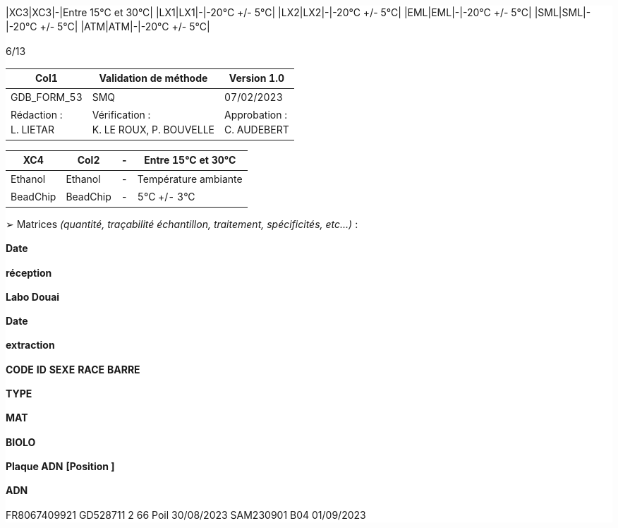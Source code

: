 |XC3|XC3|-|Entre 15°C et 30°C|
|LX1|LX1|-|-20°C +/- 5°C|
|LX2|LX2|-|-20°C +/- 5°C|
|EML|EML|-|-20°C +/- 5°C|
|SML|SML|-|-20°C +/- 5°C|
|ATM|ATM|-|-20°C +/- 5°C|


6/13

|Col1|Validation de méthode|Version 1.0|
|---|---|---|
|GDB_FORM_53|SMQ|07/02/2023|
|Rédaction :<br>L. LIETAR|Vérification :<br>K. LE ROUX, P. BOUVELLE|Approbation :<br>C. AUDEBERT|


|XC4|Col2|-|Entre 15°C et 30°C|
|---|---|---|---|
|Ethanol|Ethanol|-|Température ambiante|
|BeadChip|BeadChip|-|5°C +/- 3°C|


➢ Matrices _(quantité, traçabilité échantillon, traitement, spécificités, etc…)_ :


**Date**

**réception**

**Labo Douai**


**Date**

**extraction**


**CODE**
**ID** **SEXE** **RACE**
**BARRE**


**TYPE**

**MAT**

**BIOLO**


**Plaque ADN** **[Position ]**

**ADN**


FR8067409921 GD528711 2 66 Poil 30/08/2023 SAM230901 B04 01/09/2023
